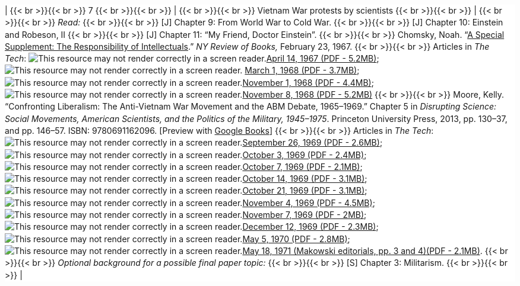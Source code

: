 |  {{< br >}}{{< br >}} 7 {{< br >}}{{< br >}}  |  {{< br >}}{{< br >}} Vietnam War protests by scientists {{< br >}}{{< br >}}  |  {{< br >}}{{< br >}} _Read:_ {{< br >}}{{< br >}} \[J\] Chapter 9: From World War to Cold War. {{< br >}}{{< br >}} \[J\] Chapter 10: Einstein and Robeson, II {{< br >}}{{< br >}} \[J\] Chapter 11: “My Friend, Doctor Einstein”. {{< br >}}{{< br >}} Chomsky, Noah. “[A Special Supplement: The Responsibility of Intellectuals](https://www.nybooks.com/articles/1967/02/23/a-special-supplement-the-responsibility-of-intelle/).” _NY Review of Books,_ February 23, 1967. {{< br >}}{{< br >}} Articles in _The Tech_: ![This resource may not render correctly in a screen reader.](/images/inacessible.gif)[April 14, 1967 (PDF - 5.2MB)](http://tech.mit.edu/V87/PDF/V87-N17.pdf);![This resource may not render correctly in a screen reader.](/images/inacessible.gif) [March 1, 1968 (PDF - 3.7MB)](https://thetech.com/issues/88/8/pdf); ![This resource may not render correctly in a screen reader.](/images/inacessible.gif)[November 1, 1968 (PDF - 4.4MB)](https://thetech.com/issues/88/41/pdf); ![This resource may not render correctly in a screen reader.](/images/inacessible.gif)[November 8, 1968 (PDF - 5.2MB)](https://thetech.com/issues/88/43/pdf) {{< br >}}{{< br >}} Moore, Kelly. “Confronting Liberalism: The Anti-Vietnam War Movement and the ABM Debate, 1965–1969.” Chapter 5 in _Disrupting Science: Social Movements, American Scientists, and the Politics of the Military, 1945–1975_. Princeton University Press, 2013, pp. 130–37, and pp. 146–57. ISBN: 9780691162096. \[Preview with [Google Books](https://www.google.com/books/edition/Disrupting_Science/zmqYDwAAQBAJ?hl=en&gbpv=1&dq=Disrupting+Science:+Social+Movements,+American+scientists,+and+the+Politics+of+the+Military,+1945%E2%80%931975.+Princeton+University+Press&printsec=frontcover)\] {{< br >}}{{< br >}} Articles in _The Tech_: ![This resource may not render correctly in a screen reader.](/images/inacessible.gif)[September 26, 1969 (PDF - 2.6MB)](https://thetech.com/issues/89/31/pdf); ![This resource may not render correctly in a screen reader.](/images/inacessible.gif)[October 3, 1969 (PDF - 2.4MB)](https://thetech.com/issues/89/33/pdf); ![This resource may not render correctly in a screen reader.](/images/inacessible.gif)[October 7, 1969 (PDF - 2.1MB)](https://thetech.com/issues/89/34/pdf); ![This resource may not render correctly in a screen reader.](/images/inacessible.gif)[October 14, 1969 (PDF - 3.1MB)](http://tech.mit.edu/V89/PDF/V89-N36.pdf); ![This resource may not render correctly in a screen reader.](/images/inacessible.gif)[October 21, 1969 (PDF - 3.1MB)](http://tech.mit.edu/V89/PDF/V89-N38.pdf); ![This resource may not render correctly in a screen reader.](/images/inacessible.gif)[November 4, 1969 (PDF - 4.5MB)](http://tech.mit.edu/V89/PDF/V89-N42.pdf); ![This resource may not render correctly in a screen reader.](/images/inacessible.gif)[November 7, 1969 (PDF - 2MB)](http://tech.mit.edu/V89/PDF/V89-N43.pdf); ![This resource may not render correctly in a screen reader.](/images/inacessible.gif)[December 12, 1969 (PDF - 2.3MB)](http://tech.mit.edu/V89/PDF/V89-N51.pdf); ![This resource may not render correctly in a screen reader.](/images/inacessible.gif)[May 5, 1970 (PDF - 2.8MB)](http://tech.mit.edu/V90/PDF/V90-N23.pdf); ![This resource may not render correctly in a screen reader.](/images/inacessible.gif)[May 18, 1971 (Makowski editorials, pp. 3 and 4)(PDF - 2.1MB)](http://tech.mit.edu/V91/PDF/V91-N27.pdf). {{< br >}}{{< br >}} _Optional background for a possible final paper topic:_ {{< br >}}{{< br >}} \[S\] Chapter 3: Militarism. {{< br >}}{{< br >}}  |